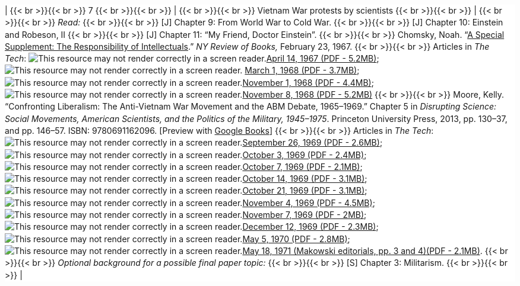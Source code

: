 |  {{< br >}}{{< br >}} 7 {{< br >}}{{< br >}}  |  {{< br >}}{{< br >}} Vietnam War protests by scientists {{< br >}}{{< br >}}  |  {{< br >}}{{< br >}} _Read:_ {{< br >}}{{< br >}} \[J\] Chapter 9: From World War to Cold War. {{< br >}}{{< br >}} \[J\] Chapter 10: Einstein and Robeson, II {{< br >}}{{< br >}} \[J\] Chapter 11: “My Friend, Doctor Einstein”. {{< br >}}{{< br >}} Chomsky, Noah. “[A Special Supplement: The Responsibility of Intellectuals](https://www.nybooks.com/articles/1967/02/23/a-special-supplement-the-responsibility-of-intelle/).” _NY Review of Books,_ February 23, 1967. {{< br >}}{{< br >}} Articles in _The Tech_: ![This resource may not render correctly in a screen reader.](/images/inacessible.gif)[April 14, 1967 (PDF - 5.2MB)](http://tech.mit.edu/V87/PDF/V87-N17.pdf);![This resource may not render correctly in a screen reader.](/images/inacessible.gif) [March 1, 1968 (PDF - 3.7MB)](https://thetech.com/issues/88/8/pdf); ![This resource may not render correctly in a screen reader.](/images/inacessible.gif)[November 1, 1968 (PDF - 4.4MB)](https://thetech.com/issues/88/41/pdf); ![This resource may not render correctly in a screen reader.](/images/inacessible.gif)[November 8, 1968 (PDF - 5.2MB)](https://thetech.com/issues/88/43/pdf) {{< br >}}{{< br >}} Moore, Kelly. “Confronting Liberalism: The Anti-Vietnam War Movement and the ABM Debate, 1965–1969.” Chapter 5 in _Disrupting Science: Social Movements, American Scientists, and the Politics of the Military, 1945–1975_. Princeton University Press, 2013, pp. 130–37, and pp. 146–57. ISBN: 9780691162096. \[Preview with [Google Books](https://www.google.com/books/edition/Disrupting_Science/zmqYDwAAQBAJ?hl=en&gbpv=1&dq=Disrupting+Science:+Social+Movements,+American+scientists,+and+the+Politics+of+the+Military,+1945%E2%80%931975.+Princeton+University+Press&printsec=frontcover)\] {{< br >}}{{< br >}} Articles in _The Tech_: ![This resource may not render correctly in a screen reader.](/images/inacessible.gif)[September 26, 1969 (PDF - 2.6MB)](https://thetech.com/issues/89/31/pdf); ![This resource may not render correctly in a screen reader.](/images/inacessible.gif)[October 3, 1969 (PDF - 2.4MB)](https://thetech.com/issues/89/33/pdf); ![This resource may not render correctly in a screen reader.](/images/inacessible.gif)[October 7, 1969 (PDF - 2.1MB)](https://thetech.com/issues/89/34/pdf); ![This resource may not render correctly in a screen reader.](/images/inacessible.gif)[October 14, 1969 (PDF - 3.1MB)](http://tech.mit.edu/V89/PDF/V89-N36.pdf); ![This resource may not render correctly in a screen reader.](/images/inacessible.gif)[October 21, 1969 (PDF - 3.1MB)](http://tech.mit.edu/V89/PDF/V89-N38.pdf); ![This resource may not render correctly in a screen reader.](/images/inacessible.gif)[November 4, 1969 (PDF - 4.5MB)](http://tech.mit.edu/V89/PDF/V89-N42.pdf); ![This resource may not render correctly in a screen reader.](/images/inacessible.gif)[November 7, 1969 (PDF - 2MB)](http://tech.mit.edu/V89/PDF/V89-N43.pdf); ![This resource may not render correctly in a screen reader.](/images/inacessible.gif)[December 12, 1969 (PDF - 2.3MB)](http://tech.mit.edu/V89/PDF/V89-N51.pdf); ![This resource may not render correctly in a screen reader.](/images/inacessible.gif)[May 5, 1970 (PDF - 2.8MB)](http://tech.mit.edu/V90/PDF/V90-N23.pdf); ![This resource may not render correctly in a screen reader.](/images/inacessible.gif)[May 18, 1971 (Makowski editorials, pp. 3 and 4)(PDF - 2.1MB)](http://tech.mit.edu/V91/PDF/V91-N27.pdf). {{< br >}}{{< br >}} _Optional background for a possible final paper topic:_ {{< br >}}{{< br >}} \[S\] Chapter 3: Militarism. {{< br >}}{{< br >}}  |